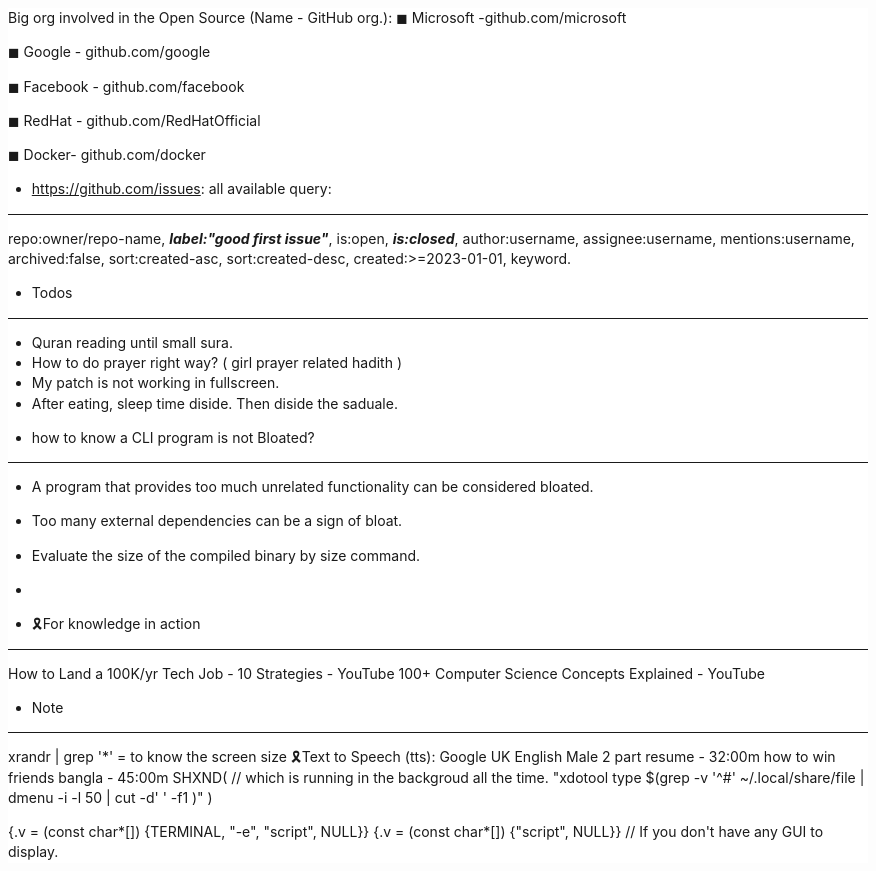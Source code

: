 Big org involved in the Open Source (Name - GitHub org.):
◼ Microsoft -github.com/microsoft

◼ Google - github.com/google

◼ Facebook - github.com/facebook

◼ RedHat - github.com/RedHatOfficial

◼ Docker- github.com/docker

* https://github.com/issues: all available query:

-------------------------------------------------

repo:owner/repo-name, ***label:"good first issue"***, is:open, ***is:closed***, author:username, assignee:username, mentions:username, archived:false, sort:created-asc, sort:created-desc, created:>=2023-01-01, keyword.

* Todos

------

- Quran reading until small sura. 
- How to do prayer right way? ( girl prayer related hadith )
- My patch is not working in fullscreen. 
- After eating, sleep time diside. Then diside the saduale.  
* how to know a CLI program is not Bloated?

---------------------------------------------

- A program that provides too much unrelated functionality can be considered bloated.

- Too many external dependencies can be a sign of bloat.

- Evaluate the size of the compiled binary by size command. 

- 
* 🎗️For knowledge in action 

------------------------

How to Land a 100K/yr Tech Job - 10 Strategies - YouTube
100+ Computer Science Concepts Explained - YouTube

* Note

-------

xrandr | grep '*'  = to know the screen size
🎗️Text to Speech (tts): Google UK English Male 
2 part resume - 32:00m 
how to win friends bangla - 45:00m
SHXND( // which is running in the backgroud all the time.
"xdotool type $(grep -v '^#' ~/.local/share/file | dmenu -i -l 50 | cut -d' ' -f1 )"
)

{.v = (const char*[]) {TERMINAL, "-e", "script", NULL}}
{.v = (const char*[]) {"script", NULL}} // If you don't have any GUI to display.
